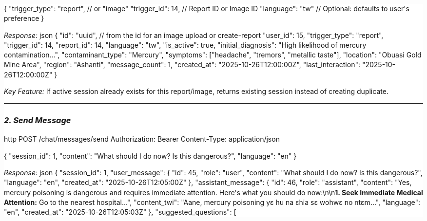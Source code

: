 {
  "trigger_type": "report",  // or "image"
  "trigger_id": 14,           // Report ID or Image ID
  "language": "tw"            // Optional: defaults to user's preference
}


*Response:*
json
{
  "id": "uuid", // from the id for an image upload or create-report
  "user_id": 15,
  "trigger_type": "report",
  "trigger_id": 14,
  "report_id": 14,
  "language": "tw",
  "is_active": true,
  "initial_diagnosis": "High likelihood of mercury contamination...",
  "contaminant_type": "Mercury",
  "symptoms": ["headache", "tremors", "metallic taste"],
  "location": "Obuasi Gold Mine Area",
  "region": "Ashanti",
  "message_count": 1,
  "created_at": "2025-10-26T12:00:00Z",
  "last_interaction": "2025-10-26T12:00:00Z"
}


*Key Feature:* If active session already exists for this report/image, returns existing session instead of creating duplicate.

---

### *2. Send Message*
http
POST /chat/messages/send
Authorization: Bearer <token>
Content-Type: application/json

{
  "session_id": 1,
  "content": "What should I do now? Is this dangerous?",
  "language": "en"
}


*Response:*
json
{
  "session_id": 1,
  "user_message": {
    "id": 45,
    "role": "user",
    "content": "What should I do now? Is this dangerous?",
    "language": "en",
    "created_at": "2025-10-26T12:05:00Z"
  },
  "assistant_message": {
    "id": 46,
    "role": "assistant",
    "content": "Yes, mercury poisoning is dangerous and requires immediate attention. Here's what you should do now:\n\n**1. Seek Immediate Medical Attention:** Go to the nearest hospital...",
    "content_twi": "Aane, mercury poisoning yɛ hu na ɛhia sɛ wohwɛ no ntɛm...",
    "language": "en",
    "created_at": "2025-10-26T12:05:03Z"
  },
  "suggested_questions": [